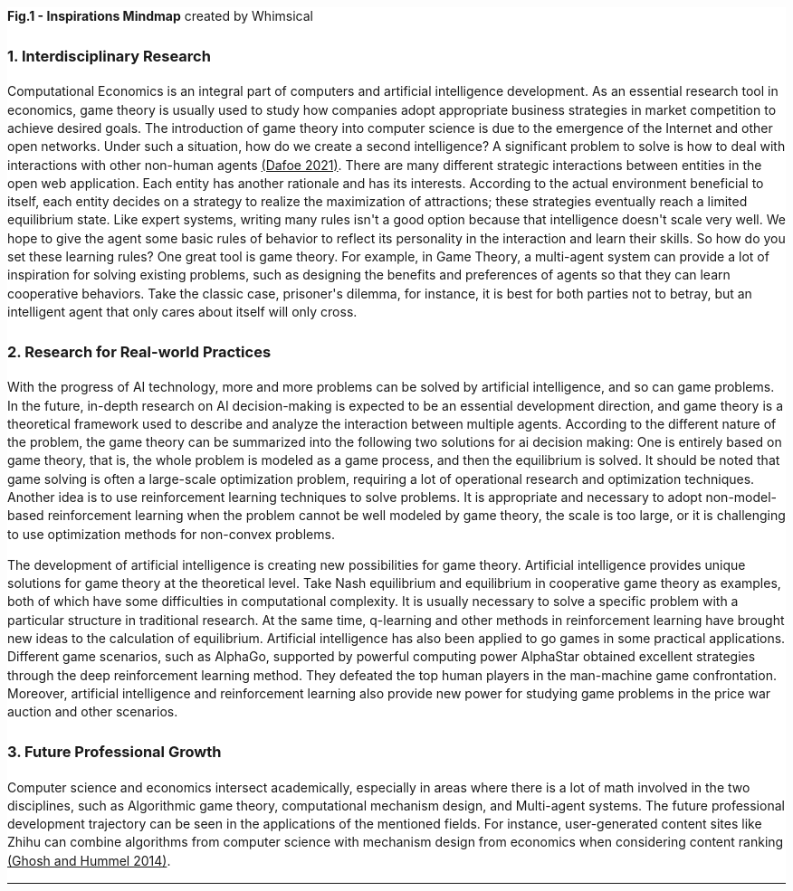
**Fig.1 - Inspirations Mindmap** created by Whimsical


### 1. Interdisciplinary Research

Computational Economics is an integral part of computers and artificial intelligence development. As an essential research tool in economics, game theory is usually used to study how companies adopt appropriate business strategies in market competition to achieve desired goals. The introduction of game theory into computer science is due to the emergence of the Internet and other open networks. Under such a situation, how do we create a second intelligence? A significant problem to solve is how to deal with interactions with other non-human agents [(Dafoe 2021)](https://doi.org/10.1038/d41586-021-01170-0). There are many different strategic interactions between entities in the open web application. Each entity has another rationale and has its interests. According to the actual environment beneficial to itself, each entity decides on a strategy to realize the maximization of attractions; these strategies eventually reach a limited equilibrium state. Like expert systems, writing many rules isn't a good option because that intelligence doesn't scale very well. We hope to give the agent some basic rules of behavior to reflect its personality in the interaction and learn their skills. So how do you set these learning rules? One great tool is game theory. For example, in Game Theory, a multi-agent system can provide a lot of inspiration for solving existing problems, such as designing the benefits and preferences of agents so that they can learn cooperative behaviors. Take the classic case, prisoner's dilemma, for instance, it is best for both parties not to betray, but an intelligent agent that only cares about itself will only cross. 

### 2. Research for Real-world Practices

With the progress of AI technology, more and more problems can be solved by artificial intelligence, and so can game problems. In the future, in-depth research on AI decision-making is expected to be an essential development direction, and game theory is a theoretical framework used to describe and analyze the interaction between multiple agents. According to the different nature of the problem, the game theory can be summarized into the following two solutions for ai decision making: One is entirely based on game theory, that is, the whole problem is modeled as a game process, and then the equilibrium is solved. It should be noted that game solving is often a large-scale optimization problem, requiring a lot of operational research and optimization techniques. Another idea is to use reinforcement learning techniques to solve problems. It is appropriate and necessary to adopt non-model-based reinforcement learning when the problem cannot be well modeled by game theory, the scale is too large, or it is challenging to use optimization methods for non-convex problems.

The development of artificial intelligence is creating new possibilities for game theory. Artificial intelligence provides unique solutions for game theory at the theoretical level. Take Nash equilibrium and equilibrium in cooperative game theory as examples, both of which have some difficulties in computational complexity. It is usually necessary to solve a specific problem with a particular structure in traditional research. At the same time, q-learning and other methods in reinforcement learning have brought new ideas to the calculation of equilibrium. Artificial intelligence has also been applied to go games in some practical applications. Different game scenarios, such as AlphaGo, supported by powerful computing power AlphaStar obtained excellent strategies through the deep reinforcement learning method. They defeated the top human players in the man-machine game confrontation. Moreover, artificial intelligence and reinforcement learning also provide new power for studying game problems in the price war auction and other scenarios.

### 3. Future Professional Growth

Computer science and economics intersect academically, especially in areas where there is a lot of math involved in the two disciplines, such as Algorithmic game theory, computational mechanism design, and Multi-agent systems. The future professional development trajectory can be seen in the applications of the mentioned fields. For instance, user-generated content sites like Zhihu can combine algorithms from computer science with mechanism design from economics when considering content ranking [(Ghosh and Hummel 2014)](https://doi.org/10.1016/j.jet.2014.09.009). 

---